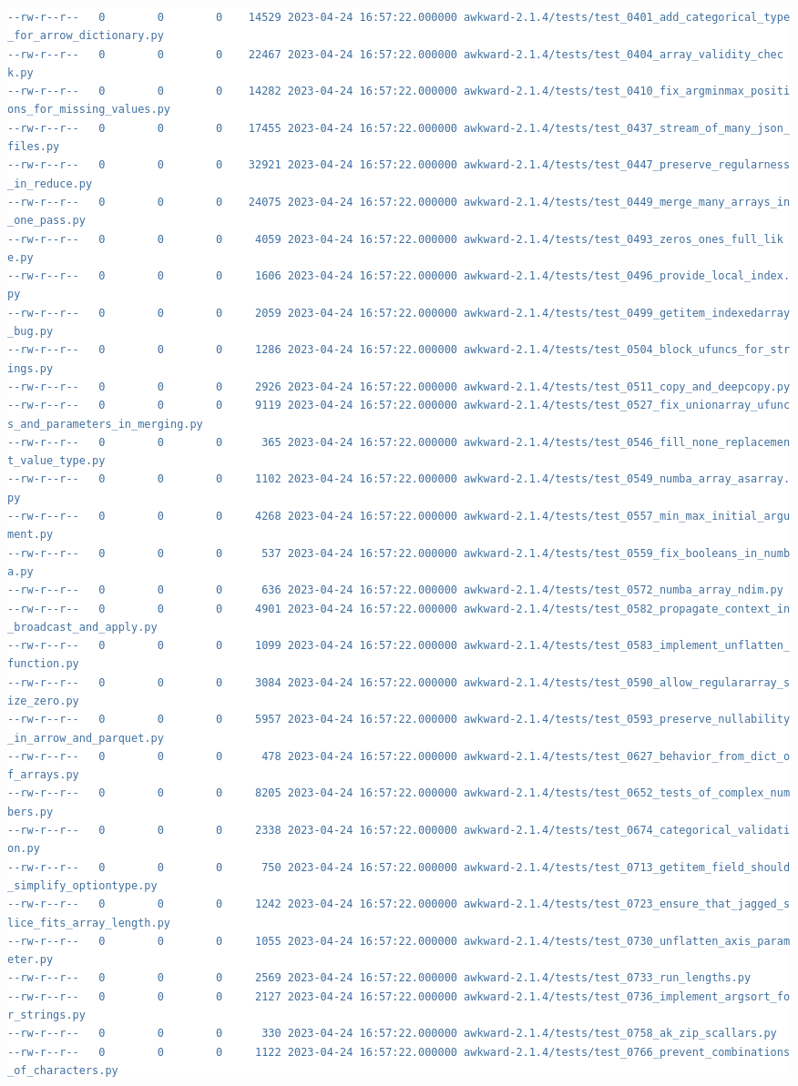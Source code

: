 ```diff
--rw-r--r--   0        0        0    14529 2023-04-24 16:57:22.000000 awkward-2.1.4/tests/test_0401_add_categorical_type_for_arrow_dictionary.py
--rw-r--r--   0        0        0    22467 2023-04-24 16:57:22.000000 awkward-2.1.4/tests/test_0404_array_validity_check.py
--rw-r--r--   0        0        0    14282 2023-04-24 16:57:22.000000 awkward-2.1.4/tests/test_0410_fix_argminmax_positions_for_missing_values.py
--rw-r--r--   0        0        0    17455 2023-04-24 16:57:22.000000 awkward-2.1.4/tests/test_0437_stream_of_many_json_files.py
--rw-r--r--   0        0        0    32921 2023-04-24 16:57:22.000000 awkward-2.1.4/tests/test_0447_preserve_regularness_in_reduce.py
--rw-r--r--   0        0        0    24075 2023-04-24 16:57:22.000000 awkward-2.1.4/tests/test_0449_merge_many_arrays_in_one_pass.py
--rw-r--r--   0        0        0     4059 2023-04-24 16:57:22.000000 awkward-2.1.4/tests/test_0493_zeros_ones_full_like.py
--rw-r--r--   0        0        0     1606 2023-04-24 16:57:22.000000 awkward-2.1.4/tests/test_0496_provide_local_index.py
--rw-r--r--   0        0        0     2059 2023-04-24 16:57:22.000000 awkward-2.1.4/tests/test_0499_getitem_indexedarray_bug.py
--rw-r--r--   0        0        0     1286 2023-04-24 16:57:22.000000 awkward-2.1.4/tests/test_0504_block_ufuncs_for_strings.py
--rw-r--r--   0        0        0     2926 2023-04-24 16:57:22.000000 awkward-2.1.4/tests/test_0511_copy_and_deepcopy.py
--rw-r--r--   0        0        0     9119 2023-04-24 16:57:22.000000 awkward-2.1.4/tests/test_0527_fix_unionarray_ufuncs_and_parameters_in_merging.py
--rw-r--r--   0        0        0      365 2023-04-24 16:57:22.000000 awkward-2.1.4/tests/test_0546_fill_none_replacement_value_type.py
--rw-r--r--   0        0        0     1102 2023-04-24 16:57:22.000000 awkward-2.1.4/tests/test_0549_numba_array_asarray.py
--rw-r--r--   0        0        0     4268 2023-04-24 16:57:22.000000 awkward-2.1.4/tests/test_0557_min_max_initial_argument.py
--rw-r--r--   0        0        0      537 2023-04-24 16:57:22.000000 awkward-2.1.4/tests/test_0559_fix_booleans_in_numba.py
--rw-r--r--   0        0        0      636 2023-04-24 16:57:22.000000 awkward-2.1.4/tests/test_0572_numba_array_ndim.py
--rw-r--r--   0        0        0     4901 2023-04-24 16:57:22.000000 awkward-2.1.4/tests/test_0582_propagate_context_in_broadcast_and_apply.py
--rw-r--r--   0        0        0     1099 2023-04-24 16:57:22.000000 awkward-2.1.4/tests/test_0583_implement_unflatten_function.py
--rw-r--r--   0        0        0     3084 2023-04-24 16:57:22.000000 awkward-2.1.4/tests/test_0590_allow_regulararray_size_zero.py
--rw-r--r--   0        0        0     5957 2023-04-24 16:57:22.000000 awkward-2.1.4/tests/test_0593_preserve_nullability_in_arrow_and_parquet.py
--rw-r--r--   0        0        0      478 2023-04-24 16:57:22.000000 awkward-2.1.4/tests/test_0627_behavior_from_dict_of_arrays.py
--rw-r--r--   0        0        0     8205 2023-04-24 16:57:22.000000 awkward-2.1.4/tests/test_0652_tests_of_complex_numbers.py
--rw-r--r--   0        0        0     2338 2023-04-24 16:57:22.000000 awkward-2.1.4/tests/test_0674_categorical_validation.py
--rw-r--r--   0        0        0      750 2023-04-24 16:57:22.000000 awkward-2.1.4/tests/test_0713_getitem_field_should_simplify_optiontype.py
--rw-r--r--   0        0        0     1242 2023-04-24 16:57:22.000000 awkward-2.1.4/tests/test_0723_ensure_that_jagged_slice_fits_array_length.py
--rw-r--r--   0        0        0     1055 2023-04-24 16:57:22.000000 awkward-2.1.4/tests/test_0730_unflatten_axis_parameter.py
--rw-r--r--   0        0        0     2569 2023-04-24 16:57:22.000000 awkward-2.1.4/tests/test_0733_run_lengths.py
--rw-r--r--   0        0        0     2127 2023-04-24 16:57:22.000000 awkward-2.1.4/tests/test_0736_implement_argsort_for_strings.py
--rw-r--r--   0        0        0      330 2023-04-24 16:57:22.000000 awkward-2.1.4/tests/test_0758_ak_zip_scallars.py
--rw-r--r--   0        0        0     1122 2023-04-24 16:57:22.000000 awkward-2.1.4/tests/test_0766_prevent_combinations_of_characters.py
```